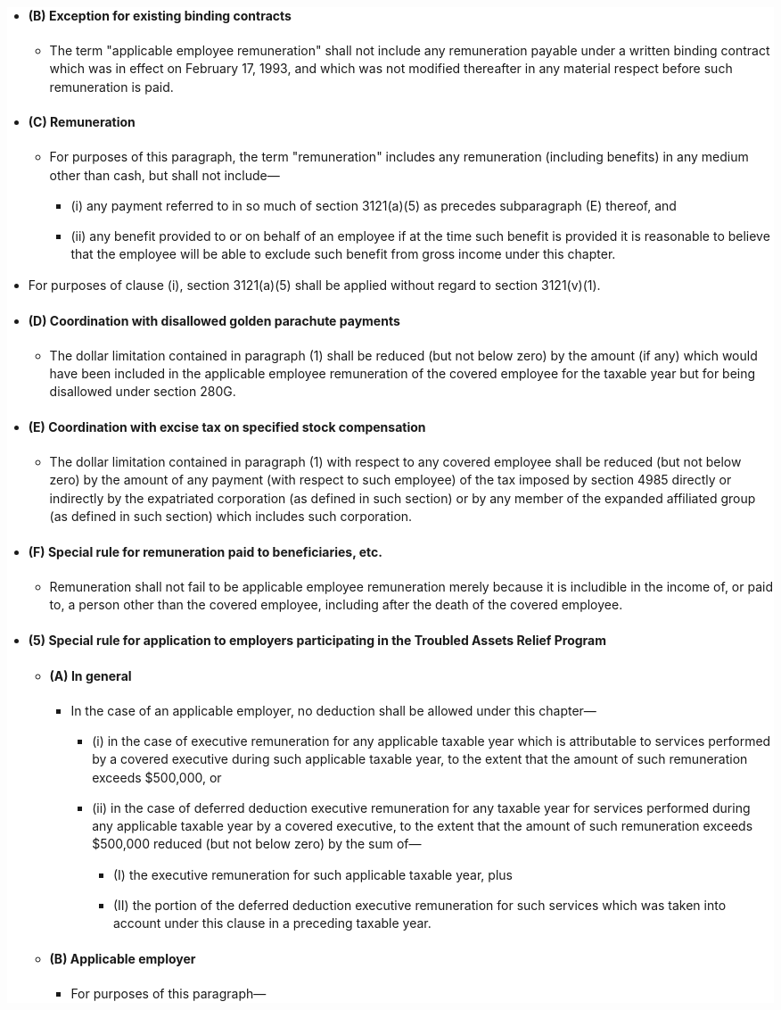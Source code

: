   * #### (B) Exception for existing binding contracts
    * The term "applicable employee remuneration" shall not include any remuneration payable under a written binding contract which was in effect on February 17, 1993, and which was not modified thereafter in any material respect before such remuneration is paid.

  * #### (C) Remuneration
    * For purposes of this paragraph, the term "remuneration" includes any remuneration (including benefits) in any medium other than cash, but shall not include—

      * (i) any payment referred to in so much of section 3121(a)(5) as precedes subparagraph (E) thereof, and

      * (ii) any benefit provided to or on behalf of an employee if at the time such benefit is provided it is reasonable to believe that the employee will be able to exclude such benefit from gross income under this chapter.


  * For purposes of clause (i), section 3121(a)(5) shall be applied without regard to section 3121(v)(1).

  * #### (D) Coordination with disallowed golden parachute payments
    * The dollar limitation contained in paragraph (1) shall be reduced (but not below zero) by the amount (if any) which would have been included in the applicable employee remuneration of the covered employee for the taxable year but for being disallowed under section 280G.

  * #### (E) Coordination with excise tax on specified stock compensation
    * The dollar limitation contained in paragraph (1) with respect to any covered employee shall be reduced (but not below zero) by the amount of any payment (with respect to such employee) of the tax imposed by section 4985 directly or indirectly by the expatriated corporation (as defined in such section) or by any member of the expanded affiliated group (as defined in such section) which includes such corporation.

  * #### (F) Special rule for remuneration paid to beneficiaries, etc.
    * Remuneration shall not fail to be applicable employee remuneration merely because it is includible in the income of, or paid to, a person other than the covered employee, including after the death of the covered employee.

* #### (5) Special rule for application to employers participating in the Troubled Assets Relief Program
  * #### (A) In general
    * In the case of an applicable employer, no deduction shall be allowed under this chapter—

      * (i) in the case of executive remuneration for any applicable taxable year which is attributable to services performed by a covered executive during such applicable taxable year, to the extent that the amount of such remuneration exceeds $500,000, or

      * (ii) in the case of deferred deduction executive remuneration for any taxable year for services performed during any applicable taxable year by a covered executive, to the extent that the amount of such remuneration exceeds $500,000 reduced (but not below zero) by the sum of—

        * (I) the executive remuneration for such applicable taxable year, plus

        * (II) the portion of the deferred deduction executive remuneration for such services which was taken into account under this clause in a preceding taxable year.

  * #### (B) Applicable employer
    * For purposes of this paragraph—

